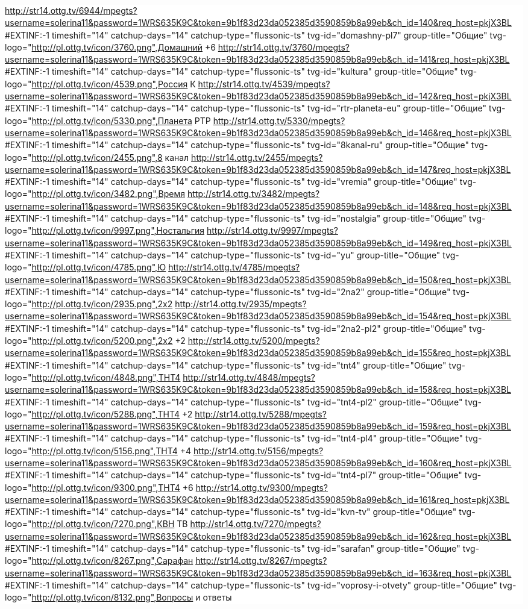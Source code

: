 http://str14.ottg.tv/6944/mpegts?username=solerina11&password=1WRS635K9C&token=9b1f83d23da052385d3590859b8a99eb&ch_id=140&req_host=pkjX3BL
#EXTINF:-1 timeshift="14" catchup-days="14" catchup-type="flussonic-ts" tvg-id="domashny-pl7"  group-title="Общие" tvg-logo="http://pl.ottg.tv/icon/3760.png",Домашний +6
http://str14.ottg.tv/3760/mpegts?username=solerina11&password=1WRS635K9C&token=9b1f83d23da052385d3590859b8a99eb&ch_id=141&req_host=pkjX3BL
#EXTINF:-1 timeshift="14" catchup-days="14" catchup-type="flussonic-ts" tvg-id="kultura"  group-title="Общие" tvg-logo="http://pl.ottg.tv/icon/4539.png",Россия К
http://str14.ottg.tv/4539/mpegts?username=solerina11&password=1WRS635K9C&token=9b1f83d23da052385d3590859b8a99eb&ch_id=142&req_host=pkjX3BL
#EXTINF:-1 timeshift="14" catchup-days="14" catchup-type="flussonic-ts" tvg-id="rtr-planeta-eu"  group-title="Общие" tvg-logo="http://pl.ottg.tv/icon/5330.png",Планета РТР
http://str14.ottg.tv/5330/mpegts?username=solerina11&password=1WRS635K9C&token=9b1f83d23da052385d3590859b8a99eb&ch_id=146&req_host=pkjX3BL
#EXTINF:-1 timeshift="14" catchup-days="14" catchup-type="flussonic-ts" tvg-id="8kanal-ru"  group-title="Общие" tvg-logo="http://pl.ottg.tv/icon/2455.png",8 канал
http://str14.ottg.tv/2455/mpegts?username=solerina11&password=1WRS635K9C&token=9b1f83d23da052385d3590859b8a99eb&ch_id=147&req_host=pkjX3BL
#EXTINF:-1 timeshift="14" catchup-days="14" catchup-type="flussonic-ts" tvg-id="vremia"  group-title="Общие" tvg-logo="http://pl.ottg.tv/icon/3482.png",Время
http://str14.ottg.tv/3482/mpegts?username=solerina11&password=1WRS635K9C&token=9b1f83d23da052385d3590859b8a99eb&ch_id=148&req_host=pkjX3BL
#EXTINF:-1 timeshift="14" catchup-days="14" catchup-type="flussonic-ts" tvg-id="nostalgia"  group-title="Общие" tvg-logo="http://pl.ottg.tv/icon/9997.png",Ностальгия
http://str14.ottg.tv/9997/mpegts?username=solerina11&password=1WRS635K9C&token=9b1f83d23da052385d3590859b8a99eb&ch_id=149&req_host=pkjX3BL
#EXTINF:-1 timeshift="14" catchup-days="14" catchup-type="flussonic-ts" tvg-id="yu"  group-title="Общие" tvg-logo="http://pl.ottg.tv/icon/4785.png",Ю
http://str14.ottg.tv/4785/mpegts?username=solerina11&password=1WRS635K9C&token=9b1f83d23da052385d3590859b8a99eb&ch_id=150&req_host=pkjX3BL
#EXTINF:-1 timeshift="14" catchup-days="14" catchup-type="flussonic-ts" tvg-id="2na2"  group-title="Общие" tvg-logo="http://pl.ottg.tv/icon/2935.png",2х2
http://str14.ottg.tv/2935/mpegts?username=solerina11&password=1WRS635K9C&token=9b1f83d23da052385d3590859b8a99eb&ch_id=154&req_host=pkjX3BL
#EXTINF:-1 timeshift="14" catchup-days="14" catchup-type="flussonic-ts" tvg-id="2na2-pl2"  group-title="Общие" tvg-logo="http://pl.ottg.tv/icon/5200.png",2х2 +2
http://str14.ottg.tv/5200/mpegts?username=solerina11&password=1WRS635K9C&token=9b1f83d23da052385d3590859b8a99eb&ch_id=155&req_host=pkjX3BL
#EXTINF:-1 timeshift="14" catchup-days="14" catchup-type="flussonic-ts" tvg-id="tnt4"  group-title="Общие" tvg-logo="http://pl.ottg.tv/icon/4848.png",ТНТ4
http://str14.ottg.tv/4848/mpegts?username=solerina11&password=1WRS635K9C&token=9b1f83d23da052385d3590859b8a99eb&ch_id=158&req_host=pkjX3BL
#EXTINF:-1 timeshift="14" catchup-days="14" catchup-type="flussonic-ts" tvg-id="tnt4-pl2"  group-title="Общие" tvg-logo="http://pl.ottg.tv/icon/5288.png",ТНТ4 +2
http://str14.ottg.tv/5288/mpegts?username=solerina11&password=1WRS635K9C&token=9b1f83d23da052385d3590859b8a99eb&ch_id=159&req_host=pkjX3BL
#EXTINF:-1 timeshift="14" catchup-days="14" catchup-type="flussonic-ts" tvg-id="tnt4-pl4"  group-title="Общие" tvg-logo="http://pl.ottg.tv/icon/5156.png",ТНТ4 +4
http://str14.ottg.tv/5156/mpegts?username=solerina11&password=1WRS635K9C&token=9b1f83d23da052385d3590859b8a99eb&ch_id=160&req_host=pkjX3BL
#EXTINF:-1 timeshift="14" catchup-days="14" catchup-type="flussonic-ts" tvg-id="tnt4-pl7"  group-title="Общие" tvg-logo="http://pl.ottg.tv/icon/9300.png",ТНТ4 +6
http://str14.ottg.tv/9300/mpegts?username=solerina11&password=1WRS635K9C&token=9b1f83d23da052385d3590859b8a99eb&ch_id=161&req_host=pkjX3BL
#EXTINF:-1 timeshift="14" catchup-days="14" catchup-type="flussonic-ts" tvg-id="kvn-tv"  group-title="Общие" tvg-logo="http://pl.ottg.tv/icon/7270.png",КВН ТВ
http://str14.ottg.tv/7270/mpegts?username=solerina11&password=1WRS635K9C&token=9b1f83d23da052385d3590859b8a99eb&ch_id=162&req_host=pkjX3BL
#EXTINF:-1 timeshift="14" catchup-days="14" catchup-type="flussonic-ts" tvg-id="sarafan"  group-title="Общие" tvg-logo="http://pl.ottg.tv/icon/8267.png",Сарафан
http://str14.ottg.tv/8267/mpegts?username=solerina11&password=1WRS635K9C&token=9b1f83d23da052385d3590859b8a99eb&ch_id=163&req_host=pkjX3BL
#EXTINF:-1 timeshift="14" catchup-days="14" catchup-type="flussonic-ts" tvg-id="voprosy-i-otvety"  group-title="Общие" tvg-logo="http://pl.ottg.tv/icon/8132.png",Вопросы и ответы